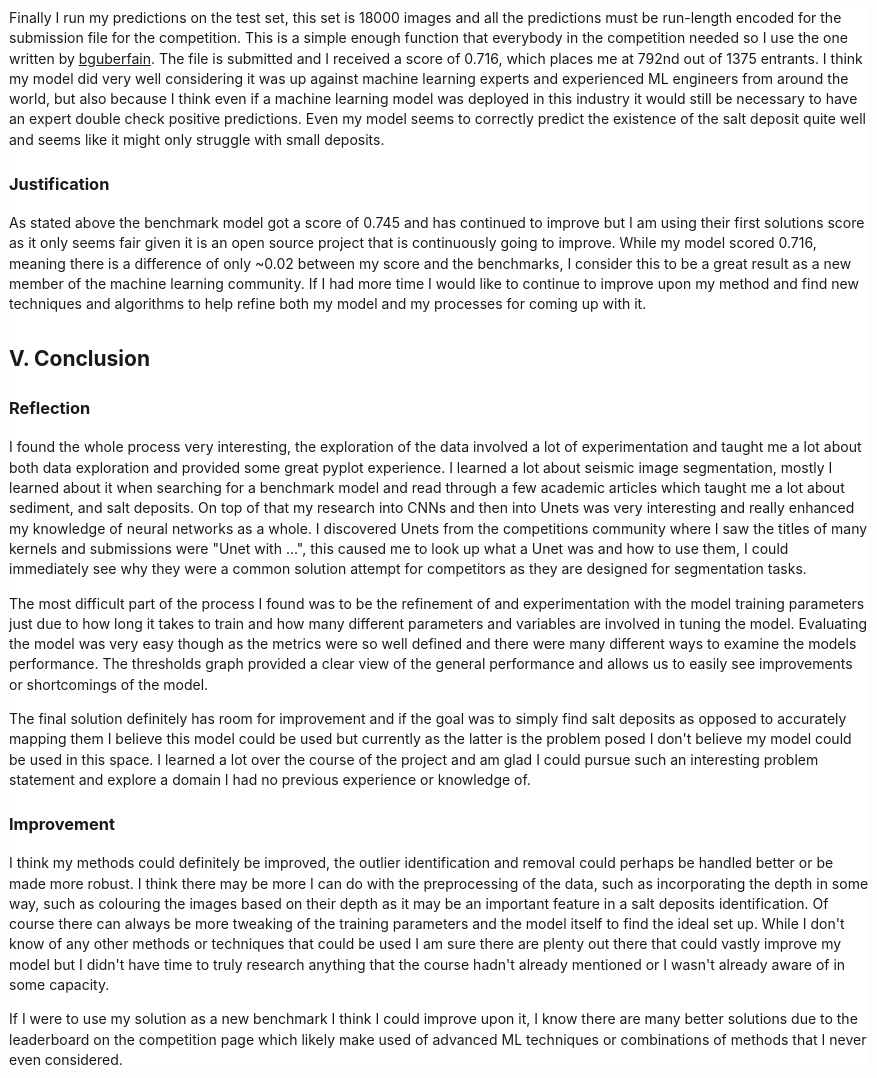 Finally I run my predictions on the test set, this set is 18000 images and all the predictions must be run-length encoded for the submission file for the competition. This is a simple enough function that everybody in the competition needed so I use the one written by [bguberfain](https://www.kaggle.com/bguberfain/unet-with-depth). The file is submitted and I received a score of 0.716, which places me at 792nd out of 1375 entrants. I think my model did very well considering it was up against machine learning experts and experienced ML engineers from around the world, but also because I think even if a machine learning model was deployed in this industry it would still be necessary to have an expert double check positive predictions. Even my model seems to correctly predict the existence of the salt deposit quite well and seems like it might only struggle with small deposits.

### Justification

As stated above the benchmark model got a score of 0.745 and has continued to improve but I am using their first solutions score as it only seems fair given it is an open source project that is continuously going to improve. While my model scored 0.716, meaning there is a difference of only ~0.02 between my score and the benchmarks, I consider this to be a great result as a new member of the machine learning community. If I had more time I would like to continue to improve upon my method and find new techniques and algorithms to help refine both my model and my processes for coming up with it.


## V. Conclusion

### Reflection

I found the whole process very interesting, the exploration of the data involved a lot of experimentation and taught me a lot about both data exploration and provided some great pyplot experience. I learned a lot about seismic image segmentation, mostly I learned about it when searching for a benchmark model and read through a few academic articles which taught me a lot about sediment, and salt deposits. On top of that my research into CNNs and then into Unets was very interesting and really enhanced my knowledge of neural networks as a whole. I discovered Unets from the competitions community where I saw the titles of many kernels and submissions were "Unet with ...", this caused me to look up what a Unet was and how to use them, I could immediately see why they were a common solution attempt for competitors as they are designed for segmentation tasks.  

The most difficult part of the process I found was to be the refinement of and experimentation with the model training parameters just due to how long it takes to train and how many different parameters and variables are involved in tuning the model. Evaluating the model was very easy though as the metrics were so well defined and there were many different ways to examine the models performance. The thresholds graph provided a clear view of the general performance and allows us to easily see improvements or shortcomings of the model.  

The final solution definitely has room for improvement and if the goal was to simply find salt deposits as opposed to accurately mapping them I believe this model could be used but currently as the latter is the problem posed I don't believe my model could be used in this space. I learned a lot over the course of the project and am glad I could pursue such an interesting problem statement and explore a domain I had no previous experience or knowledge of.

### Improvement

I think my methods could definitely be improved, the outlier identification and removal could perhaps be handled better or be made more robust. I think there may be more I can do with the preprocessing of the data, such as incorporating the depth in some way, such as colouring the images based on their depth as it may be an important feature in a salt deposits identification. Of course there can always be more tweaking of the training parameters and the model itself to find the ideal set up. While I don't know of any other methods or techniques that could be used I am sure there are plenty out there that could vastly improve my model but I didn't have time to truly research anything that the course hadn't already mentioned or I wasn't already aware of in some capacity.  

If I were to use my solution as a new benchmark I think I could improve upon it, I know there are many better solutions due to the leaderboard on the competition page which likely make used of advanced ML techniques or combinations of methods that I never even considered.
